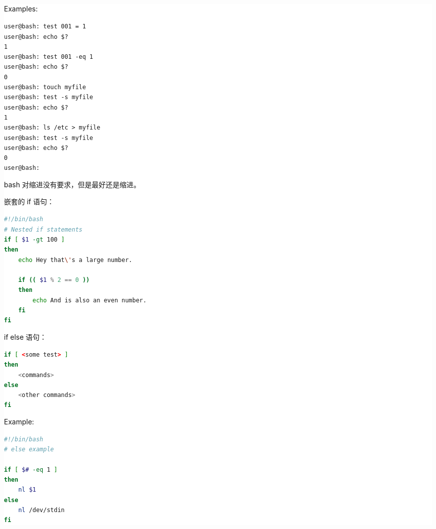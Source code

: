 Examples:

```
user@bash: test 001 = 1
user@bash: echo $?
1
user@bash: test 001 -eq 1
user@bash: echo $?
0
user@bash: touch myfile
user@bash: test -s myfile
user@bash: echo $?
1
user@bash: ls /etc > myfile
user@bash: test -s myfile
user@bash: echo $?
0
user@bash: 
```

bash 对缩进没有要求，但是最好还是缩进。

嵌套的 if 语句：

```bash
#!/bin/bash
# Nested if statements
if [ $1 -gt 100 ]
then
    echo Hey that\'s a large number.

    if (( $1 % 2 == 0 ))
    then
        echo And is also an even number.
    fi
fi
```

if else 语句：

```bash
if [ <some test> ]
then
    <commands>
else
    <other commands>
fi
```

Example:

```bash
#!/bin/bash
# else example

if [ $# -eq 1 ]
then
    nl $1
else
    nl /dev/stdin
fi
```
